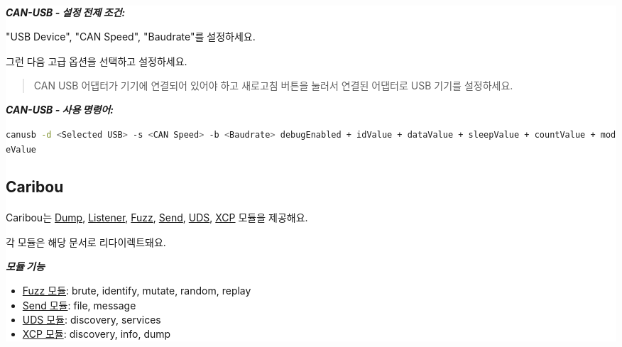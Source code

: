 ***CAN-USB - 설정 전제 조건:***

"USB Device", "CAN Speed", "Baudrate"를 설정하세요.

그런 다음 고급 옵션을 선택하고 설정하세요.

> CAN USB 어댑터가 기기에 연결되어 있어야 하고 새로고침 버튼을 눌러서 연결된 어댑터로 USB 기기를 설정하세요.

***CAN-USB - 사용 명령어:***

```bash
canusb -d <Selected USB> -s <CAN Speed> -b <Baudrate> debugEnabled + idValue + dataValue + sleepValue + countValue + modeValue
```

## Caribou

Caribou는 <a href="https://github.com/CaringCaribou/caringcaribou/blob/master/documentation/dump.md">Dump</a>, <a href="https://github.com/CaringCaribou/caringcaribou/blob/master/documentation/listener.md">Listener</a>, <a href="https://github.com/CaringCaribou/caringcaribou/blob/master/documentation/fuzzer.md">Fuzz</a>, <a href="https://github.com/CaringCaribou/caringcaribou/blob/master/documentation/send.md">Send</a>, <a href="https://github.com/CaringCaribou/caringcaribou/blob/master/documentation/uds.md">UDS</a>, <a href="https://github.com/CaringCaribou/caringcaribou/blob/master/documentation/xcp.md">XCP</a> 모듈을 제공해요.

각 모듈은 해당 문서로 리다이렉트돼요.

***모듈 기능***

* <a href="https://github.com/CaringCaribou/caringcaribou/blob/master/documentation/fuzzer.md">Fuzz 모듈</a>: brute, identify, mutate, random, replay
* <a href="https://github.com/CaringCaribou/caringcaribou/blob/master/documentation/send.md">Send 모듈</a>: file, message
* <a href="https://github.com/CaringCaribou/caringcaribou/blob/master/documentation/uds.md">UDS 모듈</a>: discovery, services
* <a href="https://github.com/CaringCaribou/caringcaribou/blob/master/documentation/xcp.md">XCP 모듈</a>: discovery, info, dump
